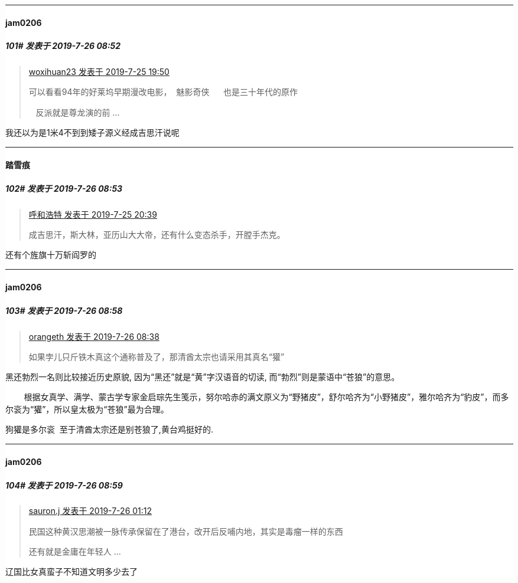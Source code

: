 -----

####  jam0206  
##### 101#       发表于 2019-7-26 08:52


<blockquote><a href="httphttps://bbs.saraba1st.com/2b/forum.php?mod=redirect&amp;goto=findpost&amp;pid=44659562&amp;ptid=1849127" target="_blank">woxihuan23 发表于 2019-7-25 19:50</a>

可以看看94年的好莱坞早期漫改电影，  魅影奇侠      也是三十年代的原作  


   反派就是尊龙演的前 ...</blockquote>
我还以为是1米4不到到矮子源义经成吉思汗说呢


-----

####  踏雪痕  
##### 102#       发表于 2019-7-26 08:53


<blockquote><a href="httphttps://bbs.saraba1st.com/2b/forum.php?mod=redirect&amp;goto=findpost&amp;pid=44660207&amp;ptid=1849127" target="_blank">呼和浩特 发表于 2019-7-25 20:39</a>

成吉思汗，斯大林，亚历山大大帝，还有什么变态杀手，开膛手杰克。</blockquote>
还有个旌旗十万斩阎罗的


-----

####  jam0206  
##### 103#       发表于 2019-7-26 08:58


<blockquote><a href="httphttps://bbs.saraba1st.com/2b/forum.php?mod=redirect&amp;goto=findpost&amp;pid=44664133&amp;ptid=1849127" target="_blank">orangeth 发表于 2019-7-26 08:38</a>

如果孛儿只斤铁木真这个通称普及了，那清酋太宗也请采用其真名“獾”</blockquote>
黑还勃烈一名则比较接近历史原貌, 因为“黑还”就是“黄”字汉语音的切读, 而“勃烈”则是蒙语中“苍狼”的意思。


        根据女真学、满学、蒙古学专家金启琮先生笺示，努尔哈赤的满文原义为“野猪皮”，舒尔哈齐为“小野猪皮”，雅尔哈齐为“豹皮”，而多尔衮为“獾”，所以皇太极为“苍狼”最为合理。


狗獾是多尔衮  至于清酋太宗还是别苍狼了,黄台鸡挺好的.


-----

####  jam0206  
##### 104#       发表于 2019-7-26 08:59


<blockquote><a href="httphttps://bbs.saraba1st.com/2b/forum.php?mod=redirect&amp;goto=findpost&amp;pid=44662932&amp;ptid=1849127" target="_blank">sauron.j 发表于 2019-7-26 01:12</a>

民国这种黄汉思潮被一脉传承保留在了港台，改开后反哺内地，其实是毒瘤一样的东西

还有就是金庸在年轻人 ...</blockquote>
辽国比女真蛮子不知道文明多少去了
